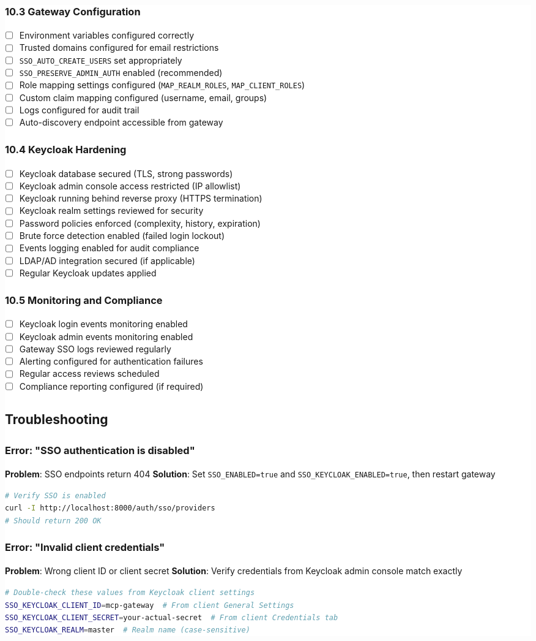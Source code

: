 ### 10.3 Gateway Configuration

- [ ] Environment variables configured correctly
- [ ] Trusted domains configured for email restrictions
- [ ] `SSO_AUTO_CREATE_USERS` set appropriately
- [ ] `SSO_PRESERVE_ADMIN_AUTH` enabled (recommended)
- [ ] Role mapping settings configured (`MAP_REALM_ROLES`, `MAP_CLIENT_ROLES`)
- [ ] Custom claim mapping configured (username, email, groups)
- [ ] Logs configured for audit trail
- [ ] Auto-discovery endpoint accessible from gateway

### 10.4 Keycloak Hardening

- [ ] Keycloak database secured (TLS, strong passwords)
- [ ] Keycloak admin console access restricted (IP allowlist)
- [ ] Keycloak running behind reverse proxy (HTTPS termination)
- [ ] Keycloak realm settings reviewed for security
- [ ] Password policies enforced (complexity, history, expiration)
- [ ] Brute force detection enabled (failed login lockout)
- [ ] Events logging enabled for audit compliance
- [ ] LDAP/AD integration secured (if applicable)
- [ ] Regular Keycloak updates applied

### 10.5 Monitoring and Compliance

- [ ] Keycloak login events monitoring enabled
- [ ] Keycloak admin events monitoring enabled
- [ ] Gateway SSO logs reviewed regularly
- [ ] Alerting configured for authentication failures
- [ ] Regular access reviews scheduled
- [ ] Compliance reporting configured (if required)

## Troubleshooting

### Error: "SSO authentication is disabled"

**Problem**: SSO endpoints return 404
**Solution**: Set `SSO_ENABLED=true` and `SSO_KEYCLOAK_ENABLED=true`, then restart gateway

```bash
# Verify SSO is enabled
curl -I http://localhost:8000/auth/sso/providers
# Should return 200 OK
```

### Error: "Invalid client credentials"

**Problem**: Wrong client ID or client secret
**Solution**: Verify credentials from Keycloak admin console match exactly

```bash
# Double-check these values from Keycloak client settings
SSO_KEYCLOAK_CLIENT_ID=mcp-gateway  # From client General Settings
SSO_KEYCLOAK_CLIENT_SECRET=your-actual-secret  # From client Credentials tab
SSO_KEYCLOAK_REALM=master  # Realm name (case-sensitive)
```
